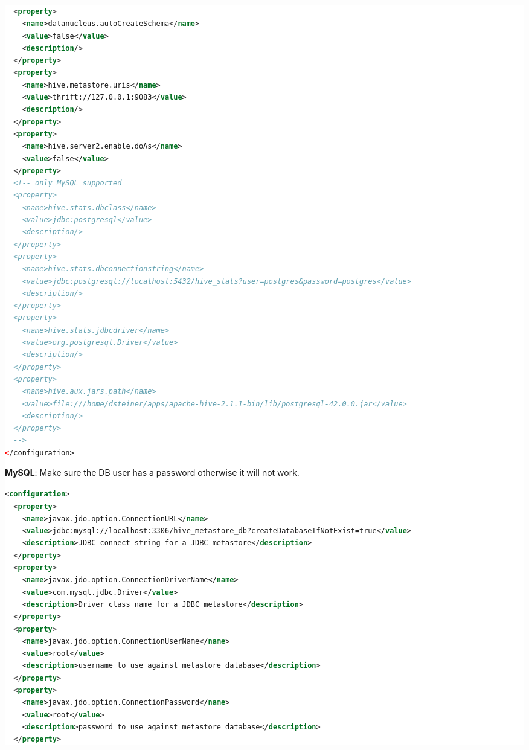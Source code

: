 ```xml
  <property>
    <name>datanucleus.autoCreateSchema</name>
    <value>false</value>
    <description/>
  </property>
  <property>
    <name>hive.metastore.uris</name>
    <value>thrift://127.0.0.1:9083</value>
    <description/>
  </property>
  <property>
    <name>hive.server2.enable.doAs</name>
    <value>false</value>
  </property>
  <!-- only MySQL supported
  <property>
    <name>hive.stats.dbclass</name>
    <value>jdbc:postgresql</value>
    <description/>
  </property>
  <property>
    <name>hive.stats.dbconnectionstring</name>
    <value>jdbc:postgresql://localhost:5432/hive_stats?user=postgres&password=postgres</value>
    <description/>
  </property>
  <property>
    <name>hive.stats.jdbcdriver</name>
    <value>org.postgresql.Driver</value>
    <description/>
  </property>
  <property>
    <name>hive.aux.jars.path</name>
    <value>file:///home/dsteiner/apps/apache-hive-2.1.1-bin/lib/postgresql-42.0.0.jar</value>
    <description/>
  </property>
  -->
</configuration>
```


**MySQL**: Make sure the DB user has a password otherwise it will not work.

```xml
<configuration>
  <property>
    <name>javax.jdo.option.ConnectionURL</name>
    <value>jdbc:mysql://localhost:3306/hive_metastore_db?createDatabaseIfNotExist=true</value>
    <description>JDBC connect string for a JDBC metastore</description>
  </property>
  <property>
    <name>javax.jdo.option.ConnectionDriverName</name>
    <value>com.mysql.jdbc.Driver</value>
    <description>Driver class name for a JDBC metastore</description>
  </property>
  <property>
    <name>javax.jdo.option.ConnectionUserName</name>
    <value>root</value>
    <description>username to use against metastore database</description>
  </property>
  <property>
    <name>javax.jdo.option.ConnectionPassword</name>
    <value>root</value>
    <description>password to use against metastore database</description>
  </property>
```